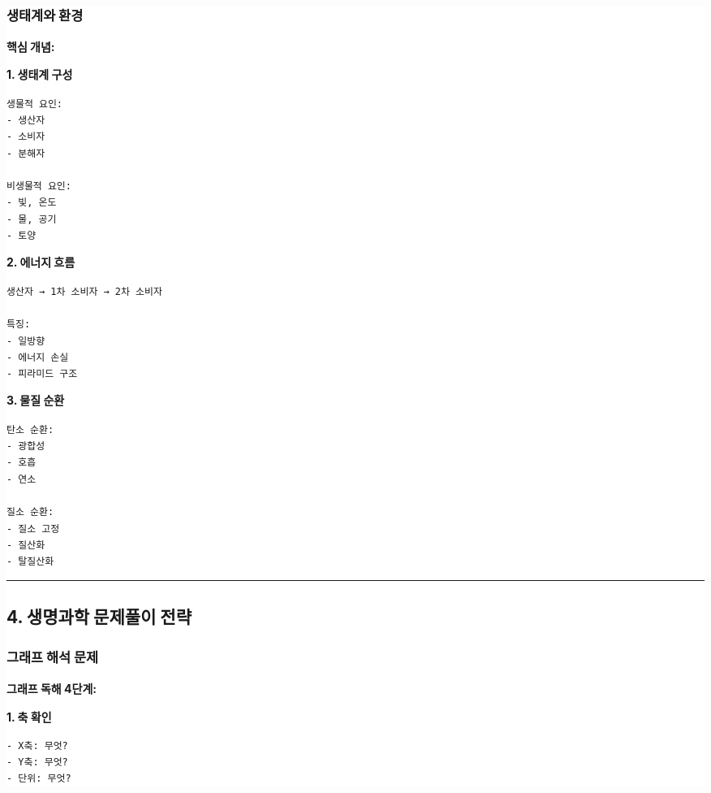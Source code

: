 ### 생태계와 환경

**핵심 개념:**

**1. 생태계 구성**
```
생물적 요인:
- 생산자
- 소비자
- 분해자

비생물적 요인:
- 빛, 온도
- 물, 공기
- 토양
```

**2. 에너지 흐름**
```
생산자 → 1차 소비자 → 2차 소비자

특징:
- 일방향
- 에너지 손실
- 피라미드 구조
```

**3. 물질 순환**
```
탄소 순환:
- 광합성
- 호흡
- 연소

질소 순환:
- 질소 고정
- 질산화
- 탈질산화
```

---

## 4. 생명과학 문제풀이 전략

### 그래프 해석 문제

**그래프 독해 4단계:**

**1. 축 확인**
```
- X축: 무엇?
- Y축: 무엇?
- 단위: 무엇?
```
